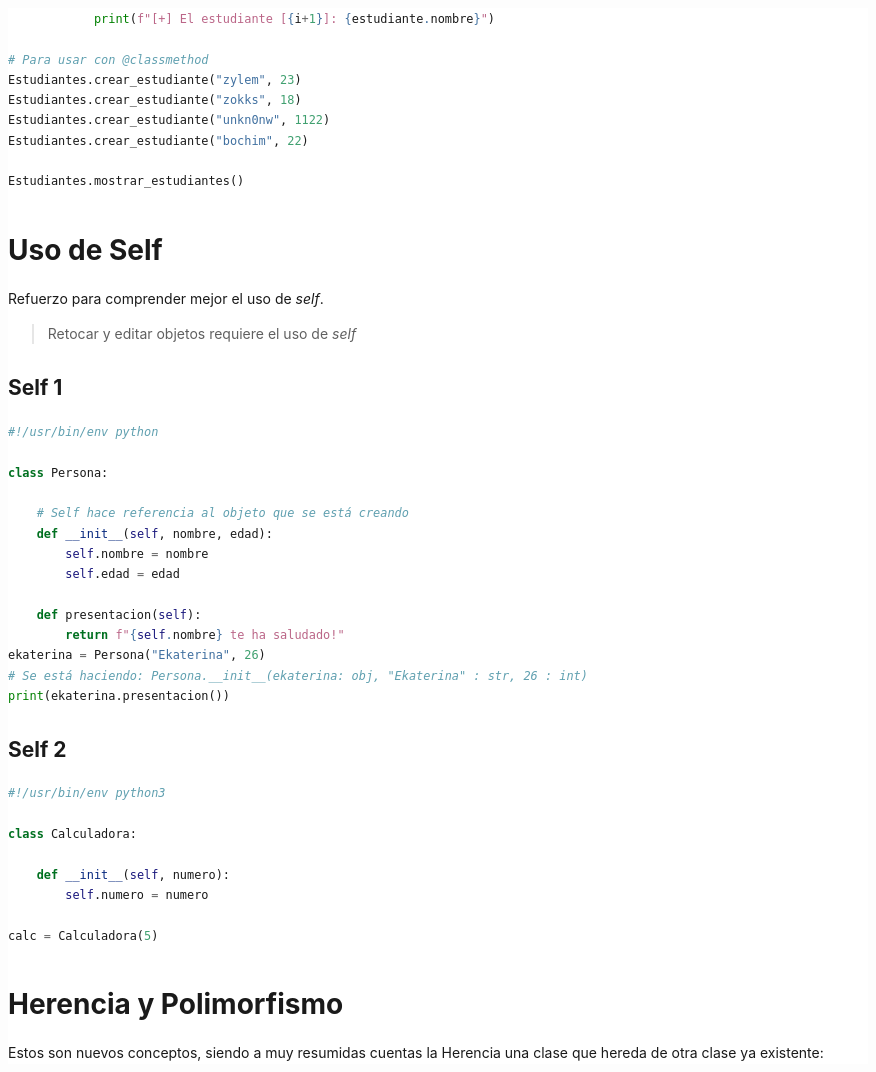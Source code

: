 ```python
			print(f"[+] El estudiante [{i+1}]: {estudiante.nombre}")

# Para usar con @classmethod
Estudiantes.crear_estudiante("zylem", 23)
Estudiantes.crear_estudiante("zokks", 18)
Estudiantes.crear_estudiante("unkn0nw", 1122)
Estudiantes.crear_estudiante("bochim", 22)

Estudiantes.mostrar_estudiantes()
```

<h1 class="titulo-principal">Uso de Self</h1>

Refuerzo para comprender mejor el uso de *self*.

> Retocar y editar objetos requiere el uso de *self*

## Self 1

```python
#!/usr/bin/env python

class Persona:

	# Self hace referencia al objeto que se está creando
	def __init__(self, nombre, edad):
		self.nombre = nombre
		self.edad = edad

	def presentacion(self):
		return f"{self.nombre} te ha saludado!"
ekaterina = Persona("Ekaterina", 26)
# Se está haciendo: Persona.__init__(ekaterina: obj, "Ekaterina" : str, 26 : int)
print(ekaterina.presentacion())
```

## Self 2

```python
#!/usr/bin/env python3

class Calculadora:

	def __init__(self, numero):
		self.numero = numero

calc = Calculadora(5)
```

<h1 class="titulo-principal">Herencia y Polimorfismo</h1>

Estos son nuevos conceptos, siendo a muy resumidas cuentas la Herencia una clase que hereda de otra clase ya existente:
